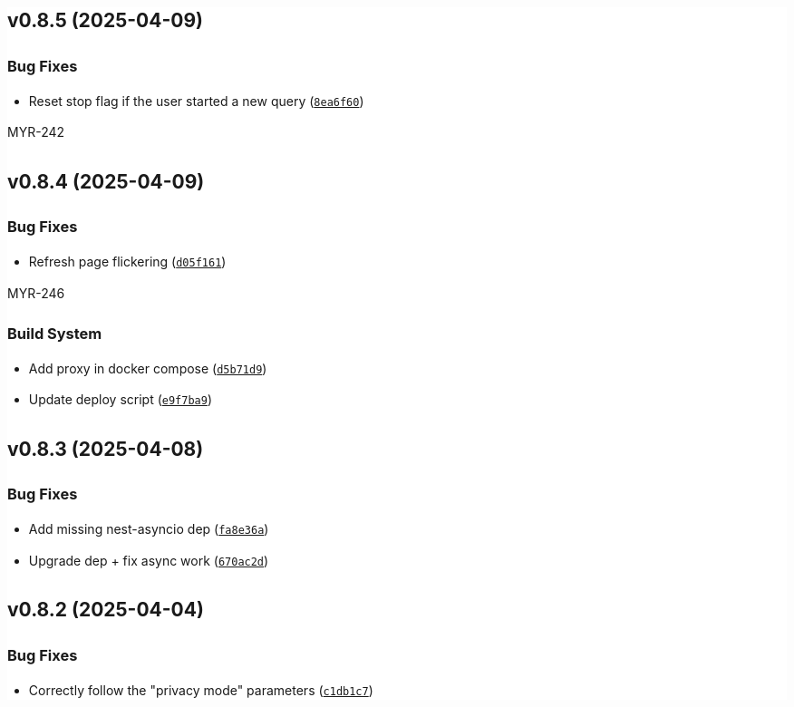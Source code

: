 
## v0.8.5 (2025-04-09)

### Bug Fixes

- Reset stop flag if the user started a new query
  ([`8ea6f60`](https://github.com/myriade-ai/myriade/commit/8ea6f602a2e4f551ee8a22e788cd4593f8b6b9cf))

MYR-242


## v0.8.4 (2025-04-09)

### Bug Fixes

- Refresh page flickering
  ([`d05f161`](https://github.com/myriade-ai/myriade/commit/d05f16192c6edbde5a77ceafe87734944b7b633c))

MYR-246

### Build System

- Add proxy in docker compose
  ([`d5b71d9`](https://github.com/myriade-ai/myriade/commit/d5b71d95ae45770805580340bbbdcdf1cd1ec0a2))

- Update deploy script
  ([`e9f7ba9`](https://github.com/myriade-ai/myriade/commit/e9f7ba9855b64054401693b47ee7ce4f2ddee3ab))


## v0.8.3 (2025-04-08)

### Bug Fixes

- Add missing nest-asyncio dep
  ([`fa8e36a`](https://github.com/myriade-ai/myriade/commit/fa8e36a2e0d0e6587901028c9f0a11e4489d6960))

- Upgrade dep + fix async work
  ([`670ac2d`](https://github.com/myriade-ai/myriade/commit/670ac2d2d3207e0077d047872d42c585aad08392))


## v0.8.2 (2025-04-04)

### Bug Fixes

- Correctly follow the "privacy mode" parameters
  ([`c1db1c7`](https://github.com/myriade-ai/myriade/commit/c1db1c733d00eb23f9eb4efdfbd6a6bad00d331c))
